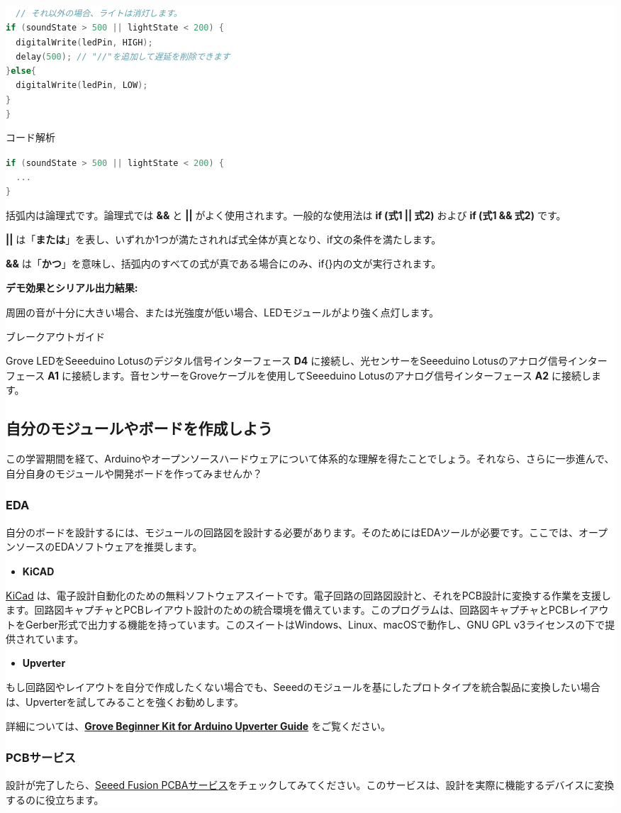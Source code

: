 ```cpp
  // それ以外の場合、ライトは消灯します。
if (soundState > 500 || lightState < 200) {
  digitalWrite(ledPin, HIGH);
  delay(500); // "//"を追加して遅延を削除できます
}else{
  digitalWrite(ledPin, LOW);
}
}
```

コード解析

```cpp
if (soundState > 500 || lightState < 200) {
  ...
}
```

括弧内は論理式です。論理式では **&&** と **||** がよく使用されます。一般的な使用法は **if (式1 || 式2)** および **if (式1 && 式2)** です。

**||** は「**または**」を表し、いずれか1つが満たされれば式全体が真となり、if文の条件を満たします。

**&&** は「**かつ**」を意味し、括弧内のすべての式が真である場合にのみ、if{}内の文が実行されます。

**デモ効果とシリアル出力結果:**

周囲の音が十分に大きい場合、または光強度が低い場合、LEDモジュールがより強く点灯します。

ブレークアウトガイド

Grove LEDをSeeeduino Lotusのデジタル信号インターフェース **D4** に接続し、光センサーをSeeeduino Lotusのアナログ信号インターフェース **A1** に接続します。音センサーをGroveケーブルを使用してSeeeduino Lotusのアナログ信号インターフェース **A2** に接続します。

## 自分のモジュールやボードを作成しよう

この学習期間を経て、Arduinoやオープンソースハードウェアについて体系的な理解を得たことでしょう。それなら、さらに一歩進んで、自分自身のモジュールや開発ボードを作ってみませんか？

### EDA

自分のボードを設計するには、モジュールの回路図を設計する必要があります。そのためにはEDAツールが必要です。ここでは、オープンソースのEDAソフトウェアを推奨します。

- **KiCAD**

[KiCad](https://www.kicad-pcb.org/) は、電子設計自動化のための無料ソフトウェアスイートです。電子回路の回路図設計と、それをPCB設計に変換する作業を支援します。回路図キャプチャとPCBレイアウト設計のための統合環境を備えています。このプログラムは、回路図キャプチャとPCBレイアウトをGerber形式で出力する機能を持っています。このスイートはWindows、Linux、macOSで動作し、GNU GPL v3ライセンスの下で提供されています。

- **Upverter**

もし回路図やレイアウトを自分で作成したくない場合でも、Seeedのモジュールを基にしたプロトタイプを統合製品に変換したい場合は、Upverterを試してみることを強くお勧めします。

詳細については、[**Grove Beginner Kit for Arduino Upverter Guide**](https://wiki.seeedstudio.com/Grove-Beginner-Kit-for-Arduino-Upverter-Guide/) をご覧ください。

### PCBサービス

設計が完了したら、[Seeed Fusion PCBAサービス](https://www.seeedstudio.com/fusion_pcb.html)をチェックしてみてください。このサービスは、設計を実際に機能するデバイスに変換するのに役立ちます。
